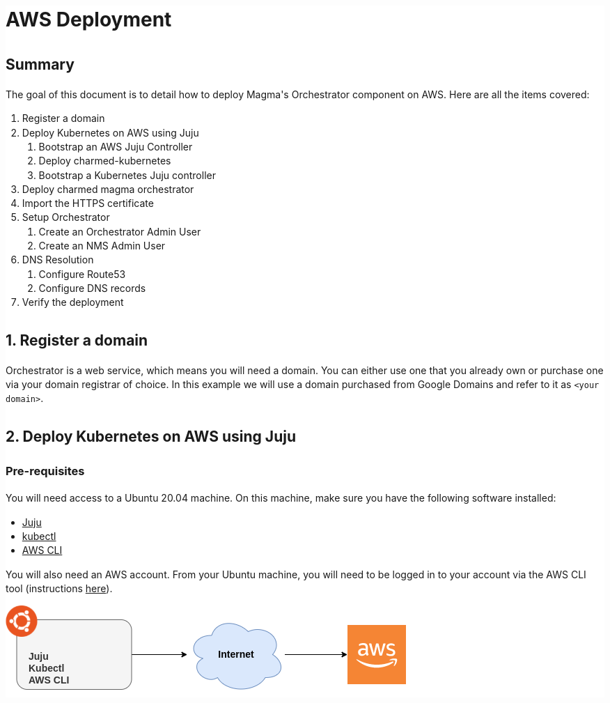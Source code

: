 
# AWS Deployment

## Summary

The goal of this document is to detail how to deploy Magma's Orchestrator component on AWS.
Here are all the items covered:

1. Register a domain
2. Deploy Kubernetes on AWS using Juju
   1. Bootstrap an AWS Juju Controller 
   2. Deploy charmed-kubernetes
   3. Bootstrap a Kubernetes Juju controller
3. Deploy charmed magma orchestrator
4. Import the HTTPS certificate
5. Setup Orchestrator
   1. Create an Orchestrator Admin User
   2. Create an NMS Admin User
6. DNS Resolution
   1. Configure Route53
   2. Configure DNS records
7. Verify the deployment

## 1. Register a domain

Orchestrator is a web service, which means you will need a domain. You can either use one that you
already own or purchase one via your domain registrar of choice. In this example we will use a 
domain purchased from Google Domains and refer to it as `<your domain>`.

## 2. Deploy Kubernetes on AWS using Juju

### Pre-requisites

You will need access to a Ubuntu 20.04 machine. On this machine, make sure you have the 
following software installed:
- [Juju](https://juju.is/docs/olm/installing-juju)
- [kubectl](https://kubernetes.io/docs/tasks/tools/install-kubectl-linux/)
- [AWS CLI](https://docs.aws.amazon.com/cli/latest/userguide/getting-started-install.html)

You will also need an AWS account. From your Ubuntu machine, you will need to be logged in 
to your account via the AWS CLI tool (instructions 
[here](https://docs.aws.amazon.com/cli/latest/userguide/getting-started-quickstart.html)).

![Alt text](images/pre_requisites.png?raw=true "Title")
